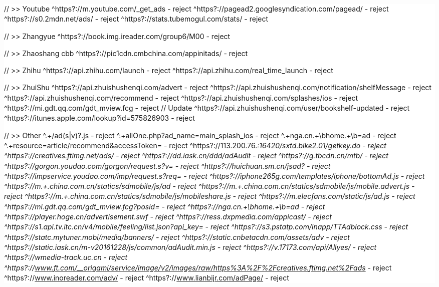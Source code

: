 // >> Youtube
^https?://m.youtube.com/_get_ads - reject
^https?://pagead2.googlesyndication.com/pagead/ - reject
^https?://s0.2mdn.net/ads/ - reject
^https?://stats.tubemogul.com/stats/ - reject

// >> Zhangyue
^https?://book.img.ireader.com/group6/M00 - reject

// >> Zhaoshang cbb
^https?://pic1cdn.cmbchina.com/appinitads/ - reject

// >> Zhihu
^https?://api.zhihu.com/launch - reject
^https?://api.zhihu.com/real_time_launch - reject

// >> ZhuiShu
^https?://api.zhuishushenqi.com/advert - reject
^https?://api.zhuishushenqi.com/notification/shelfMessage - reject
^https?://api.zhuishushenqi.com/recommend - reject
^https?://api.zhuishushenqi.com/splashes/ios - reject
^https?://mi.gdt.qq.com/gdt_mview.fcg - reject
// Update
^https?://api.zhuishushenqi.com/user/bookshelf-updated - reject
^https?://itunes.apple.com/lookup\?id=575826903 - reject

// >> Other
^.+/ad(s|v)?.js - reject
^.+allOne.php\?ad_name=main_splash_ios - reject
^.+nga.cn.+\bhome.+\b=ad - reject
^.+resource=article\/recommend\&accessToken= - reject
^https?://113.200.76.*:16420/sxtd.bike2.01/getkey.do - reject
^https?://creatives.ftimg.net/ads/ - reject
^https?://dd.iask.cn/ddd/adAudit - reject
^https?://g.tbcdn.cn/mtb/ - reject
^https?://gorgon.youdao.com\/gorgon\/request\.s\?v= - reject
^https?://huichuan.sm.cn/jsad? - reject
^https?://impservice.youdao.com\/imp\/request\.s\?req= - reject
^https?://iphone265g.com/templates/iphone/bottomAd.js - reject
^https?://m.+.china.com.cn/statics/sdmobile/js/ad - reject
^https?://m.+.china.com.cn/statics/sdmobile/js/mobile.advert.js - reject
^https?://m.+.china.com.cn/statics/sdmobile/js/mobileshare.js - reject
^https?://m.elecfans.com/static/js/ad.js - reject
^https?://mi.gdt.qq.com\/gdt_mview.fcg\?posid= - reject 
^https?://nga\.cn.+\bhome.+\b=ad - reject
^https?://player.hoge.cn/advertisement.swf - reject
^https?://ress.dxpmedia.com/appicast/ - reject
^https?://s1.api.tv.itc.cn/v4/mobile/feeling/list.json\?api_key= - reject
^https?://s3.pstatp.com/inapp/TTAdblock.css - reject
^https?://statc.mytuner.mobi/media/banners/ - reject
^https?://static.cnbetacdn.com/assets/adv - reject
^https?://static.iask.cn/m-v20161228/js/common/adAudit.min.js - reject
^https?://v.17173.com/api/Allyes/ - reject
^https?://wmedia-track.uc.cn - reject
^https?://www.ft.com/__origami/service/image/v2/images/raw/https%3A%2F%2Fcreatives.ftimg.net%2Fads* - reject
^https?://www.inoreader.com/adv/ - reject
^https?://www.lianbijr.com/adPage/ - reject
